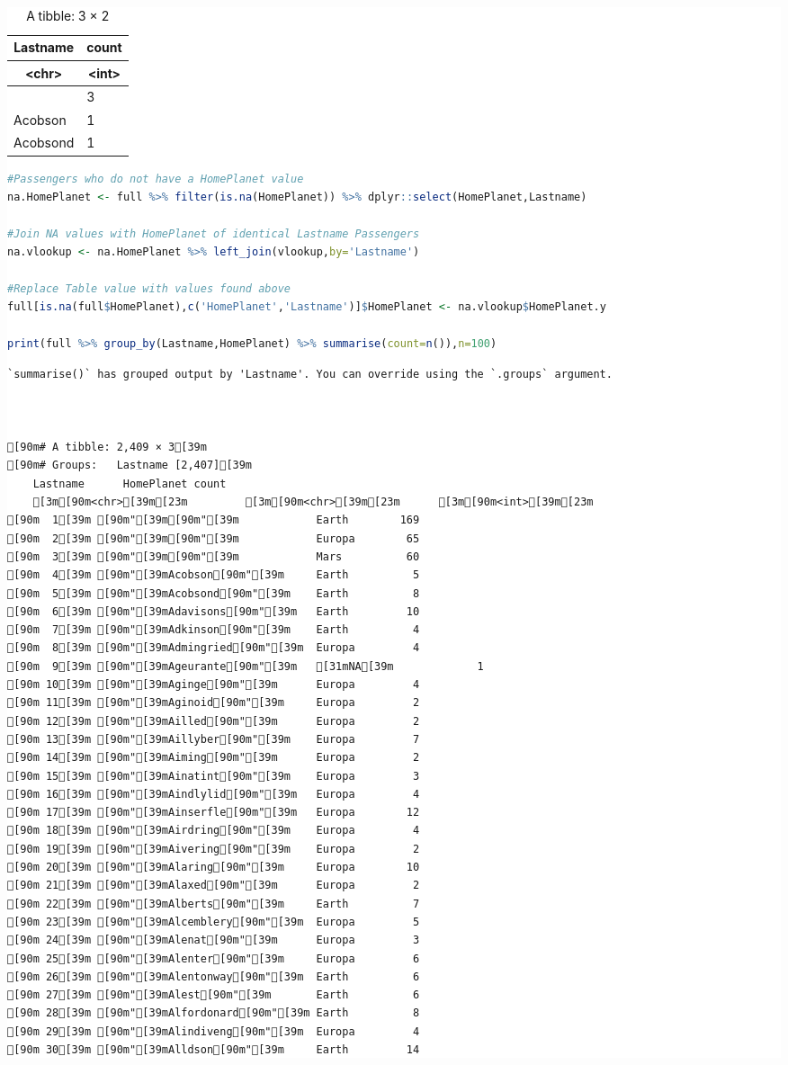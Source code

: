 
<table class="dataframe">
<caption>A tibble: 3 × 2</caption>
<thead>
	<tr><th scope=col>Lastname</th><th scope=col>count</th></tr>
	<tr><th scope=col>&lt;chr&gt;</th><th scope=col>&lt;int&gt;</th></tr>
</thead>
<tbody>
	<tr><td>        </td><td>3</td></tr>
	<tr><td>Acobson </td><td>1</td></tr>
	<tr><td>Acobsond</td><td>1</td></tr>
</tbody>
</table>




```R
#Passengers who do not have a HomePlanet value
na.HomePlanet <- full %>% filter(is.na(HomePlanet)) %>% dplyr::select(HomePlanet,Lastname)

#Join NA values with HomePlanet of identical Lastname Passengers
na.vlookup <- na.HomePlanet %>% left_join(vlookup,by='Lastname')

#Replace Table value with values found above
full[is.na(full$HomePlanet),c('HomePlanet','Lastname')]$HomePlanet <- na.vlookup$HomePlanet.y

print(full %>% group_by(Lastname,HomePlanet) %>% summarise(count=n()),n=100)
```

    `summarise()` has grouped output by 'Lastname'. You can override using the `.groups` argument.
    
    

    [90m# A tibble: 2,409 × 3[39m
    [90m# Groups:   Lastname [2,407][39m
        Lastname      HomePlanet count
        [3m[90m<chr>[39m[23m         [3m[90m<chr>[39m[23m      [3m[90m<int>[39m[23m
    [90m  1[39m [90m"[39m[90m"[39m            Earth        169
    [90m  2[39m [90m"[39m[90m"[39m            Europa        65
    [90m  3[39m [90m"[39m[90m"[39m            Mars          60
    [90m  4[39m [90m"[39mAcobson[90m"[39m     Earth          5
    [90m  5[39m [90m"[39mAcobsond[90m"[39m    Earth          8
    [90m  6[39m [90m"[39mAdavisons[90m"[39m   Earth         10
    [90m  7[39m [90m"[39mAdkinson[90m"[39m    Earth          4
    [90m  8[39m [90m"[39mAdmingried[90m"[39m  Europa         4
    [90m  9[39m [90m"[39mAgeurante[90m"[39m   [31mNA[39m             1
    [90m 10[39m [90m"[39mAginge[90m"[39m      Europa         4
    [90m 11[39m [90m"[39mAginoid[90m"[39m     Europa         2
    [90m 12[39m [90m"[39mAilled[90m"[39m      Europa         2
    [90m 13[39m [90m"[39mAillyber[90m"[39m    Europa         7
    [90m 14[39m [90m"[39mAiming[90m"[39m      Europa         2
    [90m 15[39m [90m"[39mAinatint[90m"[39m    Europa         3
    [90m 16[39m [90m"[39mAindlylid[90m"[39m   Europa         4
    [90m 17[39m [90m"[39mAinserfle[90m"[39m   Europa        12
    [90m 18[39m [90m"[39mAirdring[90m"[39m    Europa         4
    [90m 19[39m [90m"[39mAivering[90m"[39m    Europa         2
    [90m 20[39m [90m"[39mAlaring[90m"[39m     Europa        10
    [90m 21[39m [90m"[39mAlaxed[90m"[39m      Europa         2
    [90m 22[39m [90m"[39mAlberts[90m"[39m     Earth          7
    [90m 23[39m [90m"[39mAlcemblery[90m"[39m  Europa         5
    [90m 24[39m [90m"[39mAlenat[90m"[39m      Europa         3
    [90m 25[39m [90m"[39mAlenter[90m"[39m     Europa         6
    [90m 26[39m [90m"[39mAlentonway[90m"[39m  Earth          6
    [90m 27[39m [90m"[39mAlest[90m"[39m       Earth          6
    [90m 28[39m [90m"[39mAlfordonard[90m"[39m Earth          8
    [90m 29[39m [90m"[39mAlindiveng[90m"[39m  Europa         4
    [90m 30[39m [90m"[39mAlldson[90m"[39m     Earth         14